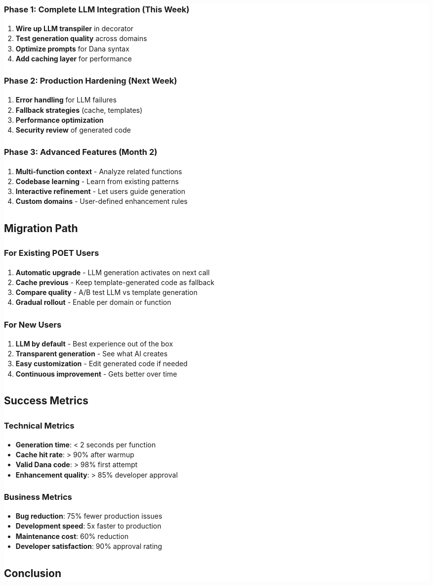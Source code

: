 ### Phase 1: Complete LLM Integration (This Week)
1. **Wire up LLM transpiler** in decorator
2. **Test generation quality** across domains
3. **Optimize prompts** for Dana syntax
4. **Add caching layer** for performance

### Phase 2: Production Hardening (Next Week)
1. **Error handling** for LLM failures
2. **Fallback strategies** (cache, templates)
3. **Performance optimization**
4. **Security review** of generated code

### Phase 3: Advanced Features (Month 2)
1. **Multi-function context** - Analyze related functions
2. **Codebase learning** - Learn from existing patterns
3. **Interactive refinement** - Let users guide generation
4. **Custom domains** - User-defined enhancement rules

## Migration Path

### For Existing POET Users
1. **Automatic upgrade** - LLM generation activates on next call
2. **Cache previous** - Keep template-generated code as fallback
3. **Compare quality** - A/B test LLM vs template generation
4. **Gradual rollout** - Enable per domain or function

### For New Users
1. **LLM by default** - Best experience out of the box
2. **Transparent generation** - See what AI creates
3. **Easy customization** - Edit generated code if needed
4. **Continuous improvement** - Gets better over time

## Success Metrics

### Technical Metrics
- **Generation time**: < 2 seconds per function
- **Cache hit rate**: > 90% after warmup
- **Valid Dana code**: > 98% first attempt
- **Enhancement quality**: > 85% developer approval

### Business Metrics
- **Bug reduction**: 75% fewer production issues
- **Development speed**: 5x faster to production
- **Maintenance cost**: 60% reduction
- **Developer satisfaction**: 90% approval rating

## Conclusion
